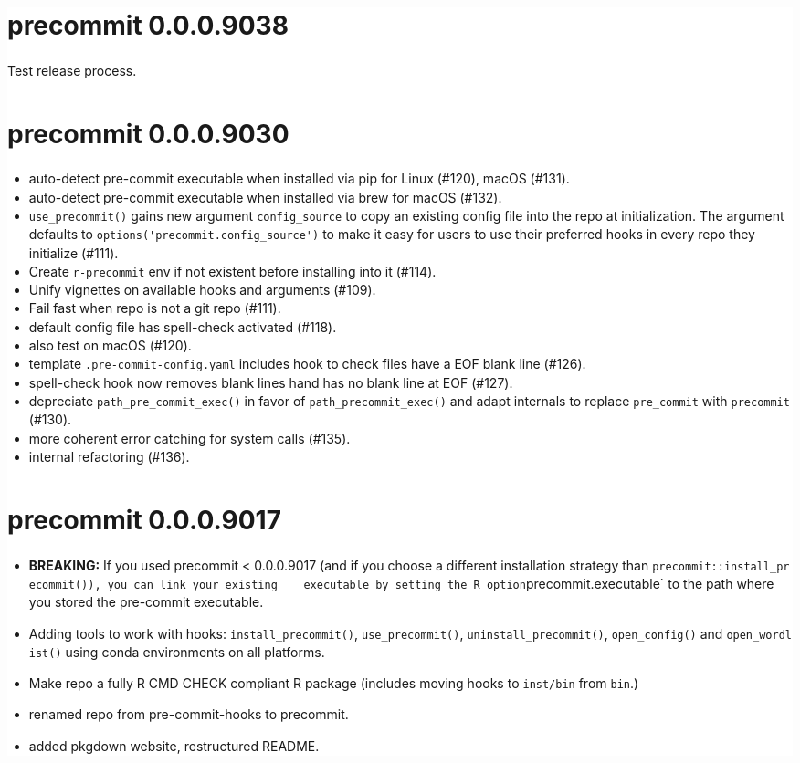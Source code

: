 # precommit 0.0.0.9038

Test release process.

# precommit 0.0.0.9030

-   auto-detect pre-commit executable when installed via pip for Linux
    (#120), macOS (#131).
-   auto-detect pre-commit executable when installed via brew for macOS
    (#132).
-   `use_precommit()` gains new argument `config_source` to copy an
    existing config file into the repo at initialization. The argument
    defaults to `options('precommit.config_source')` to make it easy for
    users to use their preferred hooks in every repo they initialize
    (#111).
-   Create `r-precommit` env if not existent before installing into it
    (#114).
-   Unify vignettes on available hooks and arguments (#109).
-   Fail fast when repo is not a git repo (#111).
-   default config file has spell-check activated (#118).
-   also test on macOS (#120).
-   template `.pre-commit-config.yaml` includes hook to check files have
    a EOF blank line (#126).
-   spell-check hook now removes blank lines hand has no blank line at
    EOF (#127).
-   depreciate `path_pre_commit_exec()` in favor of
    `path_precommit_exec()` and adapt internals to replace `pre_commit`
    with `precommit` (#130).
-   more coherent error catching for system calls (#135).
-   internal refactoring (#136).

# precommit 0.0.0.9017

-   **BREAKING:** If you used precommit \< 0.0.0.9017 (and if you choose
    a different installation strategy than
    `precommit::install_precommit()), you can link your existing    executable by setting the R option`precommit.executable\`
    to the path where you stored the pre-commit executable.

-   Adding tools to work with hooks: `install_precommit()`,
    `use_precommit()`, `uninstall_precommit()`, `open_config()` and
    `open_wordlist()` using conda environments on all platforms.

-   Make repo a fully R CMD CHECK compliant R package (includes moving
    hooks to `inst/bin` from `bin`.)

-   renamed repo from pre-commit-hooks to precommit.

-   added pkgdown website, restructured README.
